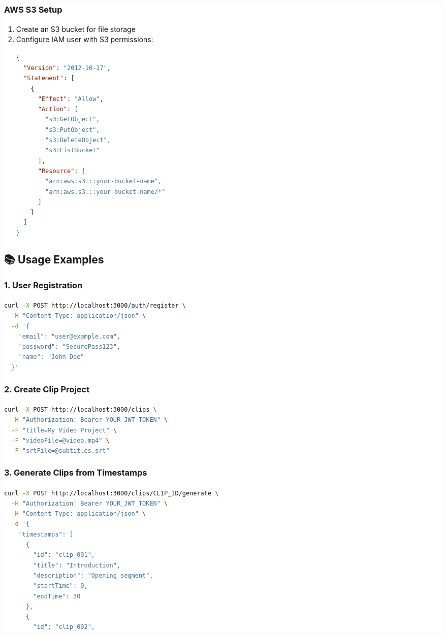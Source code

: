 ### AWS S3 Setup

1. Create an S3 bucket for file storage
2. Configure IAM user with S3 permissions:
   ```json
   {
     "Version": "2012-10-17",
     "Statement": [
       {
         "Effect": "Allow",
         "Action": [
           "s3:GetObject",
           "s3:PutObject",
           "s3:DeleteObject",
           "s3:ListBucket"
         ],
         "Resource": [
           "arn:aws:s3:::your-bucket-name",
           "arn:aws:s3:::your-bucket-name/*"
         ]
       }
     ]
   }
   ```

## 📚 Usage Examples

### 1. User Registration
```bash
curl -X POST http://localhost:3000/auth/register \
  -H "Content-Type: application/json" \
  -d '{
    "email": "user@example.com",
    "password": "SecurePass123",
    "name": "John Doe"
  }'
```

### 2. Create Clip Project
```bash
curl -X POST http://localhost:3000/clips \
  -H "Authorization: Bearer YOUR_JWT_TOKEN" \
  -F "title=My Video Project" \
  -F "videoFile=@video.mp4" \
  -F "srtFile=@subtitles.srt"
```

### 3. Generate Clips from Timestamps
```bash
curl -X POST http://localhost:3000/clips/CLIP_ID/generate \
  -H "Authorization: Bearer YOUR_JWT_TOKEN" \
  -H "Content-Type: application/json" \
  -d '{
    "timestamps": [
      {
        "id": "clip_001",
        "title": "Introduction",
        "description": "Opening segment",
        "startTime": 0,
        "endTime": 30
      },
      {
        "id": "clip_002",
```